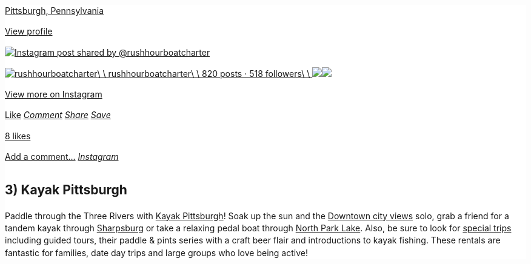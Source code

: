 [Pittsburgh, Pennsylvania](https://www.instagram.com/explore/locations/213470852/pittsburgh-pennsylvania/?utm_source=ig_embed&ig_rid=7983cd03-639f-4897-82c9-07dafacc639c)

[View profile](https://www.instagram.com/rushhourboatcharter/?utm_source=ig_embed&ig_rid=7983cd03-639f-4897-82c9-07dafacc639c)

[![Instagram post shared by @rushhourboatcharter](https://scontent.cdninstagram.com/v/t51.29350-15/449691550_7737559763025618_6807199729526407957_n.jpg?stp=dst-jpg_e35_s1080x1080_tt6&_nc_ht=scontent.cdninstagram.com&_nc_cat=106&_nc_oc=Q6cZ2QE39W938hD_S6fRje4skLPzSsQXBoSMs8FSV9jN4nhto0KcmFLjeRf0lar3Q2hTzOo&_nc_ohc=05zdA9pER4AQ7kNvwE_Yp3w&_nc_gid=kBxo5rx9Ix0J8z8z3FGS7w&edm=APs17CUBAAAA&ccb=7-5&oh=00_Afcjlov9wke1VQId9q6WZ-JmUFOuQe-PKlOt_ggQcnophw&oe=68EAFAC2&_nc_sid=10d13b)](https://www.instagram.com/p/C85QcHVv836/?utm_source=ig_embed&ig_rid=7983cd03-639f-4897-82c9-07dafacc639c)

[![rushhourboatcharter](https://scontent.cdninstagram.com/v/t51.2885-19/296057804_1284761948726340_5973019322297313003_n.jpg?stp=dst-jpg_s150x150_tt6&efg=eyJ2ZW5jb2RlX3RhZyI6InByb2ZpbGVfcGljLmRqYW5nby43MzguYzIifQ&_nc_ht=scontent.cdninstagram.com&_nc_cat=100&_nc_oc=Q6cZ2QE39W938hD_S6fRje4skLPzSsQXBoSMs8FSV9jN4nhto0KcmFLjeRf0lar3Q2hTzOo&_nc_ohc=KAeJkEJXyvAQ7kNvwEKGJ3N&_nc_gid=kBxo5rx9Ix0J8z8z3FGS7w&edm=APs17CUBAAAA&ccb=7-5&oh=00_Afeteth00EYqTZh8Kve40fitry-CaicMFfGy0QrIIUOeeA&oe=68EAFA47&_nc_sid=10d13b)\\
\\
rushhourboatcharter\\
\\
820 posts · 518 followers\\
\\
![](https://scontent.cdninstagram.com/v/t51.2885-15/557651172_798549539433892_1666933233112436033_n.jpg?stp=c0.248.640.640a_dst-jpg_e15_s240x240_tt6&efg=eyJ2ZW5jb2RlX3RhZyI6ImltYWdlX3VybGdlbi42NDB4MTEzNi5zZHIuZjcxODc4LmRlZmF1bHRfY292ZXJfZnJhbWUuYzIifQ&_nc_ht=scontent.cdninstagram.com&_nc_cat=104&_nc_oc=Q6cZ2QE39W938hD_S6fRje4skLPzSsQXBoSMs8FSV9jN4nhto0KcmFLjeRf0lar3Q2hTzOo&_nc_ohc=gqSV6rjWUvsQ7kNvwGDGH6f&_nc_gid=kBxo5rx9Ix0J8z8z3FGS7w&edm=APs17CUBAAAA&ccb=7-5&oh=00_Afe7nxidgHotgZIpNXWh6b12Fu_a1drDCm1CjD30fuL_zw&oe=68EB1BFB&_nc_sid=10d13b)![](https://scontent.cdninstagram.com/v/t51.2885-15/557620353_25194619790123186_2598754974417708556_n.jpg?stp=c0.248.640.640a_dst-jpg_e15_s240x240_tt6&efg=eyJ2ZW5jb2RlX3RhZyI6ImltYWdlX3VybGdlbi42NDB4MTEzNi5zZHIuZjcxODc4LmRlZmF1bHRfY292ZXJfZnJhbWUuYzIifQ&_nc_ht=scontent.cdninstagram.com&_nc_cat=102&_nc_oc=Q6cZ2QE39W938hD_S6fRje4skLPzSsQXBoSMs8FSV9jN4nhto0KcmFLjeRf0lar3Q2hTzOo&_nc_ohc=4OBcB3G4wK8Q7kNvwEC7D61&_nc_gid=kBxo5rx9Ix0J8z8z3FGS7w&edm=APs17CUBAAAA&ccb=7-5&oh=00_AfeQzW23XRAcVPUes892SxuzIJVXSbP92WGj17YmY2tq2A&oe=68EB1313&_nc_sid=10d13b)](https://www.instagram.com/rushhourboatcharter/?utm_source=ig_embed&ig_rid=7983cd03-639f-4897-82c9-07dafacc639c)

[View more on Instagram](https://www.instagram.com/rushhourboatcharter/?utm_source=ig_embed&ig_rid=7983cd03-639f-4897-82c9-07dafacc639c)

[Like](https://www.instagram.com/p/C85QcHVv836/?utm_source=ig_embed&ig_rid=7983cd03-639f-4897-82c9-07dafacc639c) [_Comment_](https://www.instagram.com/p/C85QcHVv836/?utm_source=ig_embed&ig_rid=7983cd03-639f-4897-82c9-07dafacc639c) [_Share_](https://www.instagram.com/p/C85QcHVv836/?utm_source=ig_embed&ig_rid=7983cd03-639f-4897-82c9-07dafacc639c) [_Save_](https://www.instagram.com/p/C85QcHVv836/?utm_source=ig_embed&ig_rid=7983cd03-639f-4897-82c9-07dafacc639c)

[8 likes](https://www.instagram.com/p/C85QcHVv836/?utm_source=ig_embed&ig_rid=7983cd03-639f-4897-82c9-07dafacc639c)

[Add a comment...](https://www.instagram.com/p/C85QcHVv836/?utm_source=ig_embed&ig_rid=7983cd03-639f-4897-82c9-07dafacc639c) [_Instagram_](https://www.instagram.com/p/C85QcHVv836/?utm_source=ig_embed&ig_rid=7983cd03-639f-4897-82c9-07dafacc639c)

## 3) Kayak Pittsburgh

Paddle through the Three Rivers with [Kayak Pittsburgh](http://www.ventureoutdoors.org/kayak-pittsburgh/kayak-pittsburgh-north-park/)! Soak up the sun and the [Downtown city views](http://www.ventureoutdoors.org/kayak-pittsburgh/kayak-pittsburgh-north-shore/) solo, grab a friend for a tandem kayak through [Sharpsburg](http://www.ventureoutdoors.org/kayak-pittsburgh/sharpsburg/) or take a relaxing pedal boat through [North Park Lake](http://www.ventureoutdoors.org/kayak-pittsburgh/kayak-pittsburgh-north-park/). Also, be sure to look for [special trips](http://www.ventureoutdoors.org/activities/) including guided tours, their paddle & pints series with a craft beer flair and introductions to kayak fishing. These rentals are fantastic for families, date day trips and large groups who love being active!
